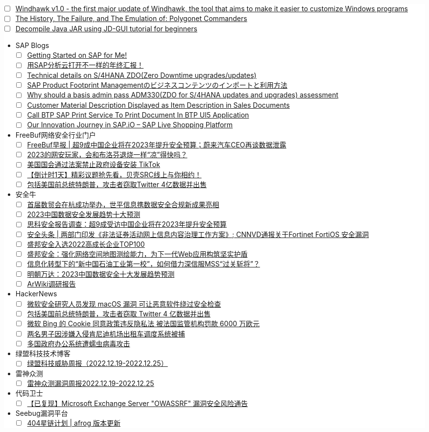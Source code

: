   - [ ] [Windhawk v1.0 - the first major update of Windhawk, the tool that aims to make it easier to customize Windows programs](https://www.reddit.com/r/ReverseEngineering/comments/zvnn0h/windhawk_v10_the_first_major_update_of_windhawk/)
  - [ ] [The History, The Failure, and The Emulation of: Polygonet Commanders](https://www.reddit.com/r/ReverseEngineering/comments/zvmccf/the_history_the_failure_and_the_emulation_of/)
  - [ ] [Decompile Java JAR using JD-GUI tutorial for beginners](https://www.reddit.com/r/ReverseEngineering/comments/zvql0g/decompile_java_jar_using_jdgui_tutorial_for/)
- SAP Blogs
  - [ ] [Getting Started on SAP for Me!](https://blogs.sap.com/2022/12/26/getting-started-on-sap-for-me/)
  - [ ] [用SAP分析云打开不一样的年终汇报！](https://blogs.sap.com/2022/12/26/%e7%94%a8sap%e5%88%86%e6%9e%90%e4%ba%91%e6%89%93%e5%bc%80%e4%b8%8d%e4%b8%80%e6%a0%b7%e7%9a%84%e5%b9%b4%e7%bb%88%e6%b1%87%e6%8a%a5%ef%bc%81/)
  - [ ] [Technical details on S/4HANA ZDO(Zero Downtime upgrades/updates)](https://blogs.sap.com/2022/12/26/technical-details-on-s-4hana-zdozero-downtime-upgrades-updates/)
  - [ ] [SAP Product Footprint Managementのビジネスコンテンツのインポートと利用方法](https://blogs.sap.com/2022/12/26/how-to-import-sap-product-footprint-management-business-contents/)
  - [ ] [Why should a basis admin pass ADM330(ZDO for S/4HANA updates and upgrades) assessment](https://blogs.sap.com/2022/12/26/why-should-a-basis-admin-pass-adm330zdo-for-s-4hana-updates-and-upgrades-assessment/)
  - [ ] [Customer Material Description Displayed as Item Description in Sales Documents](https://blogs.sap.com/2022/12/26/customer-material-description-displayed-as-item-description-in-sales-documents/)
  - [ ] [Call BTP SAP Print Service To Print Document In BTP UI5 Application](https://blogs.sap.com/2022/12/26/call-btp-sap-print-service-to-print-document-in-btp-ui5-application/)
  - [ ] [Our Innovation Journey in SAP.iO – SAP Live Shopping Platform](https://blogs.sap.com/2022/12/26/our-innovation-journey-in-sap.io-sap-live-shopping-platform/)
- FreeBuf网络安全行业门户
  - [ ] [FreeBuf早报 | 超9成中国企业将在2023年提升安全预算；蔚来汽车CEO再谈数据泄露](https://www.freebuf.com/news/353561.html)
  - [ ] [2023的网安玩家，会和布洛芬退烧一样“凉”得快吗？](https://www.freebuf.com/articles/353555.html)
  - [ ] [美国国会通过法案禁止政府设备安装 TikTok](https://www.freebuf.com/articles/353538.html)
  - [ ] [【倒计时1天】精彩议题抢先看，贝壳SRC线上与你相约！](https://www.freebuf.com/fevents/353530.html)
  - [ ] [包括美国前总统特朗普，攻击者窃取Twitter 4亿数据并出售](https://www.freebuf.com/news/353514.html)
- 安全牛
  - [ ] [首届数贸会在杭成功举办，世平信息携数据安全合规新成果亮相](https://www.aqniu.com/vendor/92588.html)
  - [ ] [2023中国数据安全发展趋势十大预测](https://www.aqniu.com/hometop/92568.html)
  - [ ] [思科安全报告调查：超9成受访中国企业将在2023年提升安全预算](https://www.aqniu.com/homenews/92567.html)
  - [ ] [安全头条 | 两部门印发《非法证券活动网上信息内容治理工作方案》; CNNVD通报关于Fortinet FortiOS 安全漏洞](https://www.aqniu.com/homenews/92566.html)
  - [ ] [盛邦安全入选2022高成长企业TOP100](https://www.aqniu.com/vendor/92569.html)
  - [ ] [盛邦安全：强化网络空间地图测绘能力，为下一代Web应用构筑坚实护盾](https://www.aqniu.com/vendor/92570.html)
  - [ ] [信息化转型下的“新中国石油工业第一校”，如何借力深信服MSS“过关斩将”？](https://www.aqniu.com/vendor/92571.html)
  - [ ] [明朝万达：2023中国数据安全十大发展趋势预测](https://www.aqniu.com/vendor/92572.html)
  - [ ] [ArWiki调研报告](https://www.aqniu.com/vendor/92507.html)
- HackerNews
  - [ ] [微软安全研究人员发现 macOS 漏洞 可让恶意软件绕过安全检查](https://hackernews.cc/archives/42926)
  - [ ] [包括美国前总统特朗普，攻击者窃取 Twitter 4 亿数据并出售](https://hackernews.cc/archives/42923)
  - [ ] [微软 Bing 的 Cookie 同意政策违反隐私法 被法国监管机构罚款 6000 万欧元](https://hackernews.cc/archives/42921)
  - [ ] [两名男子因涉嫌入侵肯尼迪机场出租车调度系统被捕](https://hackernews.cc/archives/42919)
  - [ ] [多国政府办公系统遭蠕虫病毒攻击](https://hackernews.cc/archives/42917)
- 绿盟科技技术博客
  - [ ] [绿盟科技威胁周报（2022.12.19-2022.12.25）](http://blog.nsfocus.net/weeklyreport52/)
- 雷神众测
  - [ ] [雷神众测漏洞周报2022.12.19-2022.12.25](https://mp.weixin.qq.com/s?__biz=MzI0NzEwOTM0MA==&mid=2652501026&idx=1&sn=d632f5ea585a733c18d46106c96df433&chksm=f2585791c52fde877a13e73a53496dbb27a041ae57bec8996d78984746aae061ca07068a9d32&scene=58&subscene=0#rd)
- 代码卫士
  - [ ] [【已复现】Microsoft Exchange Server "OWASSRF" 漏洞安全风险通告](https://mp.weixin.qq.com/s?__biz=MzI2NTg4OTc5Nw==&mid=2247515107&idx=1&sn=47eca1a57ee9fd7e5cb0b36080483ab3&chksm=ea948a89dde3039f969c6fe7e6e1558310d44cc7a2c51cd0e7f4b2aed00e0d79952a523ded02&scene=58&subscene=0#rd)
- Seebug漏洞平台
  - [ ] [404星链计划 | afrog 版本更新](https://mp.weixin.qq.com/s?__biz=MzAxNDY2MTQ2OQ==&mid=2650966956&idx=1&sn=161989f6578c648592a6b1b61589cd74&chksm=8079c99eb70e4088a0b953db76b9196028c630a910813fe88eb905e042b52dd319b3949b1796&scene=58&subscene=0#rd)
